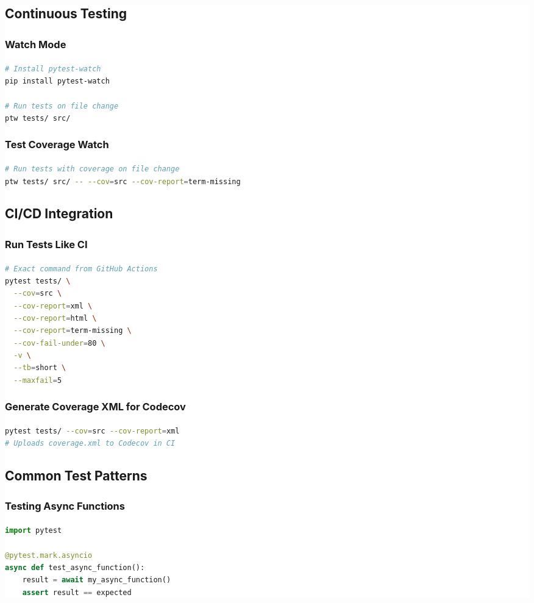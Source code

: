 ## Continuous Testing

### Watch Mode

```bash
# Install pytest-watch
pip install pytest-watch

# Run tests on file change
ptw tests/ src/
```

### Test Coverage Watch

```bash
# Run tests with coverage on file change
ptw tests/ src/ -- --cov=src --cov-report=term-missing
```

## CI/CD Integration

### Run Tests Like CI

```bash
# Exact command from GitHub Actions
pytest tests/ \
  --cov=src \
  --cov-report=xml \
  --cov-report=html \
  --cov-report=term-missing \
  --cov-fail-under=80 \
  -v \
  --tb=short \
  --maxfail=5
```

### Generate Coverage XML for Codecov

```bash
pytest tests/ --cov=src --cov-report=xml
# Uploads coverage.xml to Codecov in CI
```

## Common Test Patterns

### Testing Async Functions

```python
import pytest

@pytest.mark.asyncio
async def test_async_function():
    result = await my_async_function()
    assert result == expected
```
